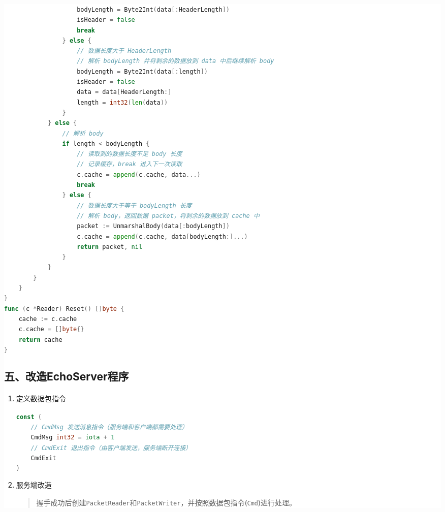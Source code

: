 ```go
					bodyLength = Byte2Int(data[:HeaderLength])
					isHeader = false
					break
				} else {
					// 数据长度大于 HeaderLength
					// 解析 bodyLength 并将剩余的数据放到 data 中后继续解析 body
					bodyLength = Byte2Int(data[:length])
					isHeader = false
					data = data[HeaderLength:]
					length = int32(len(data))
				}
			} else {
				// 解析 body
				if length < bodyLength {
					// 读取到的数据长度不足 body 长度
					// 记录缓存，break 进入下一次读取
					c.cache = append(c.cache, data...)
					break
				} else {
					// 数据长度大于等于 bodyLength 长度
					// 解析 body，返回数据 packet，将剩余的数据放到 cache 中
					packet := UnmarshalBody(data[:bodyLength])
					c.cache = append(c.cache, data[bodyLength:]...)
					return packet, nil
				}
			}
		}
	}
}
func (c *Reader) Reset() []byte {
	cache := c.cache
	c.cache = []byte{}
	return cache
}
```

## 五、改造EchoServer程序

1.  定义数据包指令
    
    ```go
    const (
    	// CmdMsg 发送消息指令（服务端和客户端都需要处理）
    	CmdMsg int32 = iota + 1
    	// CmdExit 退出指令（由客户端发送，服务端断开连接）
    	CmdExit
    )
    ```
    
2.  服务端改造
    
    > 握手成功后创建`PacketReader`和`PacketWriter`，并按照数据包指令(`Cmd`)进行处理。
    